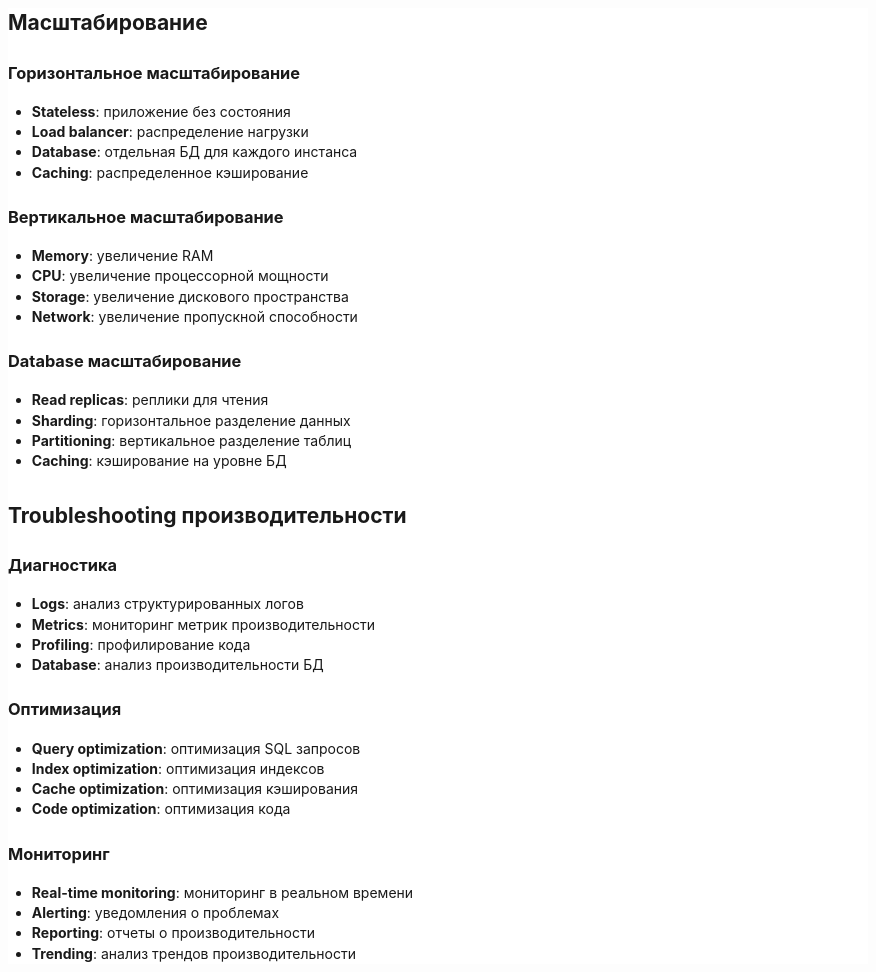 ## Масштабирование

### Горизонтальное масштабирование

- **Stateless**: приложение без состояния
- **Load balancer**: распределение нагрузки
- **Database**: отдельная БД для каждого инстанса
- **Caching**: распределенное кэширование

### Вертикальное масштабирование

- **Memory**: увеличение RAM
- **CPU**: увеличение процессорной мощности
- **Storage**: увеличение дискового пространства
- **Network**: увеличение пропускной способности

### Database масштабирование

- **Read replicas**: реплики для чтения
- **Sharding**: горизонтальное разделение данных
- **Partitioning**: вертикальное разделение таблиц
- **Caching**: кэширование на уровне БД

## Troubleshooting производительности

### Диагностика

- **Logs**: анализ структурированных логов
- **Metrics**: мониторинг метрик производительности
- **Profiling**: профилирование кода
- **Database**: анализ производительности БД

### Оптимизация

- **Query optimization**: оптимизация SQL запросов
- **Index optimization**: оптимизация индексов
- **Cache optimization**: оптимизация кэширования
- **Code optimization**: оптимизация кода

### Мониторинг

- **Real-time monitoring**: мониторинг в реальном времени
- **Alerting**: уведомления о проблемах
- **Reporting**: отчеты о производительности
- **Trending**: анализ трендов производительности
